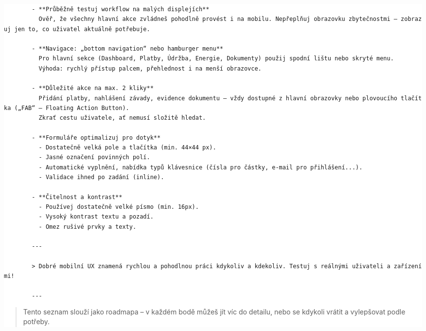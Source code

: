             - **Průběžně testuj workflow na malých displejích**  
              Ověř, že všechny hlavní akce zvládneš pohodlně provést i na mobilu. Nepřeplňuj obrazovku zbytečnostmi – zobrazuj jen to, co uživatel aktuálně potřebuje.
            
            - **Navigace: „bottom navigation“ nebo hamburger menu**  
              Pro hlavní sekce (Dashboard, Platby, Údržba, Energie, Dokumenty) použij spodní lištu nebo skryté menu.  
              Výhoda: rychlý přístup palcem, přehlednost i na menší obrazovce.
            
            - **Důležité akce na max. 2 kliky**  
              Přidání platby, nahlášení závady, evidence dokumentu – vždy dostupné z hlavní obrazovky nebo plovoucího tlačítka („FAB“ – Floating Action Button).  
              Zkrať cestu uživatele, ať nemusí složitě hledat.
            
            - **Formuláře optimalizuj pro dotyk**  
              - Dostatečně velká pole a tlačítka (min. 44×44 px).
              - Jasné označení povinných polí.
              - Automatické vyplnění, nabídka typů klávesnice (čísla pro částky, e-mail pro přihlášení...).
              - Validace ihned po zadání (inline).
            
            - **Čitelnost a kontrast**  
              - Používej dostatečně velké písmo (min. 16px).
              - Vysoký kontrast textu a pozadí.
              - Omez rušivé prvky a texty.
            
            ---
            
            > Dobré mobilní UX znamená rychlou a pohodlnou práci kdykoliv a kdekoliv. Testuj s reálnými uživateli a zařízeními!
            
            ---

> Tento seznam slouží jako roadmapa – v každém bodě můžeš jít víc do detailu, nebo se kdykoli vrátit a vylepšovat podle potřeby.
